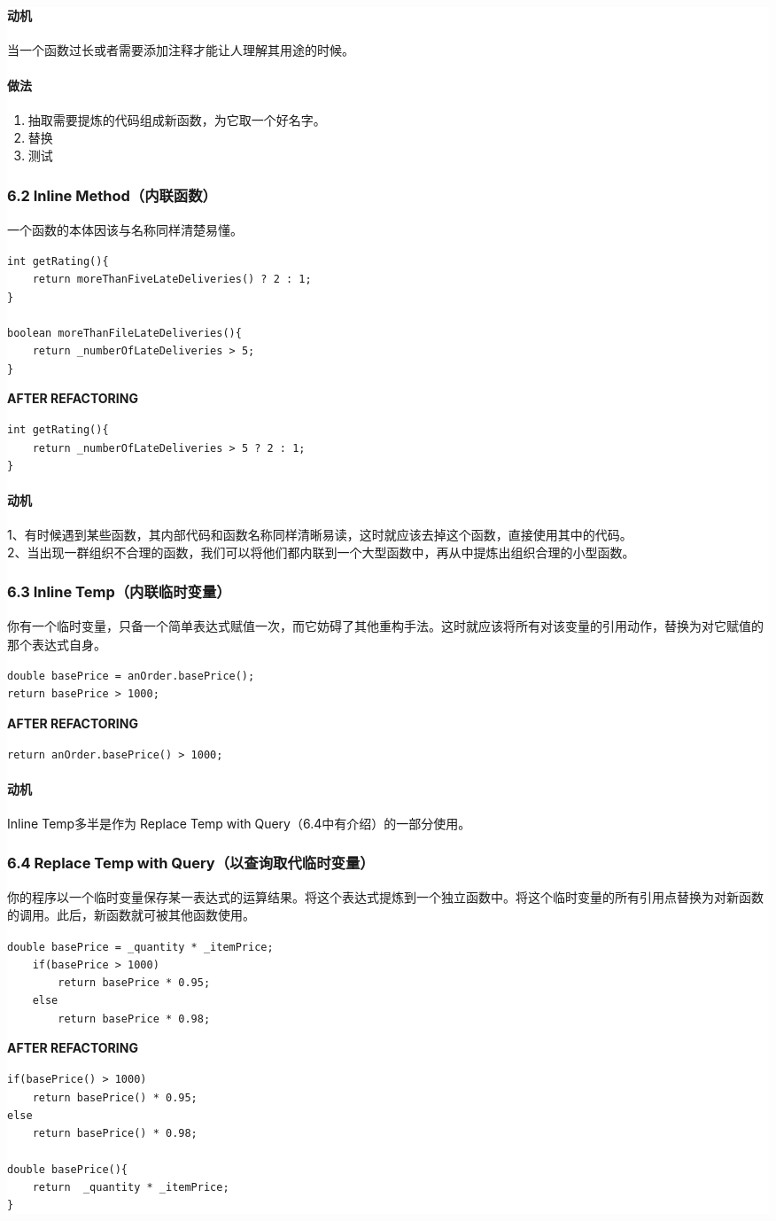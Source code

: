 #### 动机
当一个函数过长或者需要添加注释才能让人理解其用途的时候。

#### 做法
1. 抽取需要提炼的代码组成新函数，为它取一个好名字。
2. 替换
3. 测试

### 6.2 Inline Method（内联函数）
一个函数的本体因该与名称同样清楚易懂。
```
int getRating(){
    return moreThanFiveLateDeliveries() ? 2 : 1;
}

boolean moreThanFileLateDeliveries(){
    return _numberOfLateDeliveries > 5;
}
```
**AFTER REFACTORING**
```
int getRating(){
    return _numberOfLateDeliveries > 5 ? 2 : 1;
}
```
#### 动机
1、有时候遇到某些函数，其内部代码和函数名称同样清晰易读，这时就应该去掉这个函数，直接使用其中的代码。  
2、当出现一群组织不合理的函数，我们可以将他们都内联到一个大型函数中，再从中提炼出组织合理的小型函数。

### 6.3 Inline Temp（内联临时变量）
你有一个临时变量，只备一个简单表达式赋值一次，而它妨碍了其他重构手法。这时就应该将所有对该变量的引用动作，替换为对它赋值的那个表达式自身。
```
double basePrice = anOrder.basePrice();
return basePrice > 1000;
```  
**AFTER REFACTORING**
```
return anOrder.basePrice() > 1000;
```

#### 动机
Inline Temp多半是作为 Replace Temp with Query（6.4中有介绍）的一部分使用。

### 6.4 Replace Temp with Query（以查询取代临时变量）
你的程序以一个临时变量保存某一表达式的运算结果。将这个表达式提炼到一个独立函数中。将这个临时变量的所有引用点替换为对新函数的调用。此后，新函数就可被其他函数使用。
```
double basePrice = _quantity * _itemPrice;
    if(basePrice > 1000)
        return basePrice * 0.95;
    else
        return basePrice * 0.98;
```
**AFTER REFACTORING**
```
if(basePrice() > 1000)
    return basePrice() * 0.95;
else
    return basePrice() * 0.98;
    
double basePrice(){
    return  _quantity * _itemPrice;
}
```
